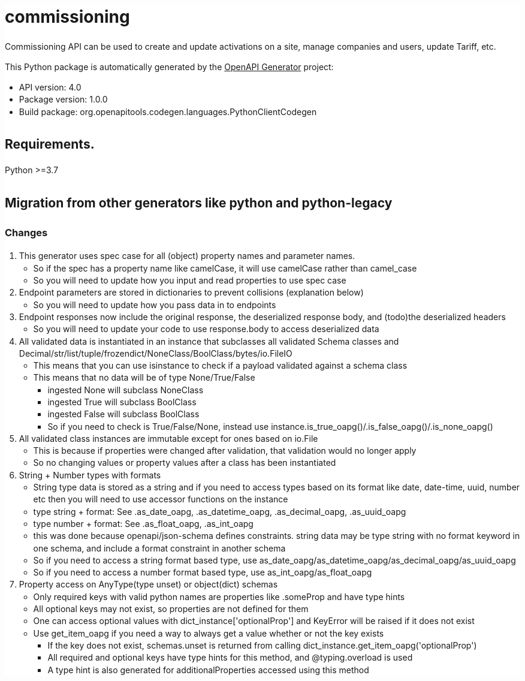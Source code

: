 # commissioning
Commissioning API can be used to create and update activations on a site, manage companies and users, update Tariff, etc.

This Python package is automatically generated by the [OpenAPI Generator](https://openapi-generator.tech) project:

- API version: 4.0
- Package version: 1.0.0
- Build package: org.openapitools.codegen.languages.PythonClientCodegen

## Requirements.

Python &gt;&#x3D;3.7

## Migration from other generators like python and python-legacy

### Changes
1. This generator uses spec case for all (object) property names and parameter names.
    - So if the spec has a property name like camelCase, it will use camelCase rather than camel_case
    - So you will need to update how you input and read properties to use spec case
2. Endpoint parameters are stored in dictionaries to prevent collisions (explanation below)
    - So you will need to update how you pass data in to endpoints
3. Endpoint responses now include the original response, the deserialized response body, and (todo)the deserialized headers
    - So you will need to update your code to use response.body to access deserialized data
4. All validated data is instantiated in an instance that subclasses all validated Schema classes and Decimal/str/list/tuple/frozendict/NoneClass/BoolClass/bytes/io.FileIO
    - This means that you can use isinstance to check if a payload validated against a schema class
    - This means that no data will be of type None/True/False
        - ingested None will subclass NoneClass
        - ingested True will subclass BoolClass
        - ingested False will subclass BoolClass
        - So if you need to check is True/False/None, instead use instance.is_true_oapg()/.is_false_oapg()/.is_none_oapg()
5. All validated class instances are immutable except for ones based on io.File
    - This is because if properties were changed after validation, that validation would no longer apply
    - So no changing values or property values after a class has been instantiated
6. String + Number types with formats
    - String type data is stored as a string and if you need to access types based on its format like date,
    date-time, uuid, number etc then you will need to use accessor functions on the instance
    - type string + format: See .as_date_oapg, .as_datetime_oapg, .as_decimal_oapg, .as_uuid_oapg
    - type number + format: See .as_float_oapg, .as_int_oapg
    - this was done because openapi/json-schema defines constraints. string data may be type string with no format
    keyword in one schema, and include a format constraint in another schema
    - So if you need to access a string format based type, use as_date_oapg/as_datetime_oapg/as_decimal_oapg/as_uuid_oapg
    - So if you need to access a number format based type, use as_int_oapg/as_float_oapg
7. Property access on AnyType(type unset) or object(dict) schemas
    - Only required keys with valid python names are properties like .someProp and have type hints
    - All optional keys may not exist, so properties are not defined for them
    - One can access optional values with dict_instance['optionalProp'] and KeyError will be raised if it does not exist
    - Use get_item_oapg if you need a way to always get a value whether or not the key exists
        - If the key does not exist, schemas.unset is returned from calling dict_instance.get_item_oapg('optionalProp')
        - All required and optional keys have type hints for this method, and @typing.overload is used
        - A type hint is also generated for additionalProperties accessed using this method